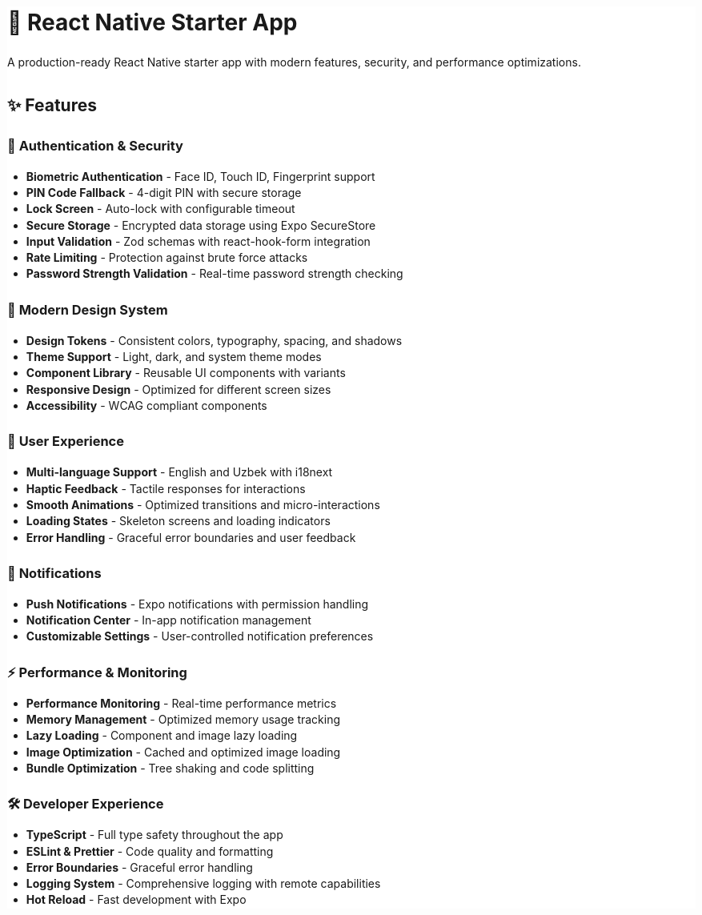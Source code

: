 # 🚀 React Native Starter App

A production-ready React Native starter app with modern features, security, and performance optimizations.

## ✨ Features

### 🔐 **Authentication & Security**
- **Biometric Authentication** - Face ID, Touch ID, Fingerprint support
- **PIN Code Fallback** - 4-digit PIN with secure storage
- **Lock Screen** - Auto-lock with configurable timeout
- **Secure Storage** - Encrypted data storage using Expo SecureStore
- **Input Validation** - Zod schemas with react-hook-form integration
- **Rate Limiting** - Protection against brute force attacks
- **Password Strength Validation** - Real-time password strength checking

### 🎨 **Modern Design System**
- **Design Tokens** - Consistent colors, typography, spacing, and shadows
- **Theme Support** - Light, dark, and system theme modes
- **Component Library** - Reusable UI components with variants
- **Responsive Design** - Optimized for different screen sizes
- **Accessibility** - WCAG compliant components

### 📱 **User Experience**
- **Multi-language Support** - English and Uzbek with i18next
- **Haptic Feedback** - Tactile responses for interactions
- **Smooth Animations** - Optimized transitions and micro-interactions
- **Loading States** - Skeleton screens and loading indicators
- **Error Handling** - Graceful error boundaries and user feedback

### 🔔 **Notifications**
- **Push Notifications** - Expo notifications with permission handling
- **Notification Center** - In-app notification management
- **Customizable Settings** - User-controlled notification preferences

### ⚡ **Performance & Monitoring**
- **Performance Monitoring** - Real-time performance metrics
- **Memory Management** - Optimized memory usage tracking
- **Lazy Loading** - Component and image lazy loading
- **Image Optimization** - Cached and optimized image loading
- **Bundle Optimization** - Tree shaking and code splitting

### 🛠 **Developer Experience**
- **TypeScript** - Full type safety throughout the app
- **ESLint & Prettier** - Code quality and formatting
- **Error Boundaries** - Graceful error handling
- **Logging System** - Comprehensive logging with remote capabilities
- **Hot Reload** - Fast development with Expo
